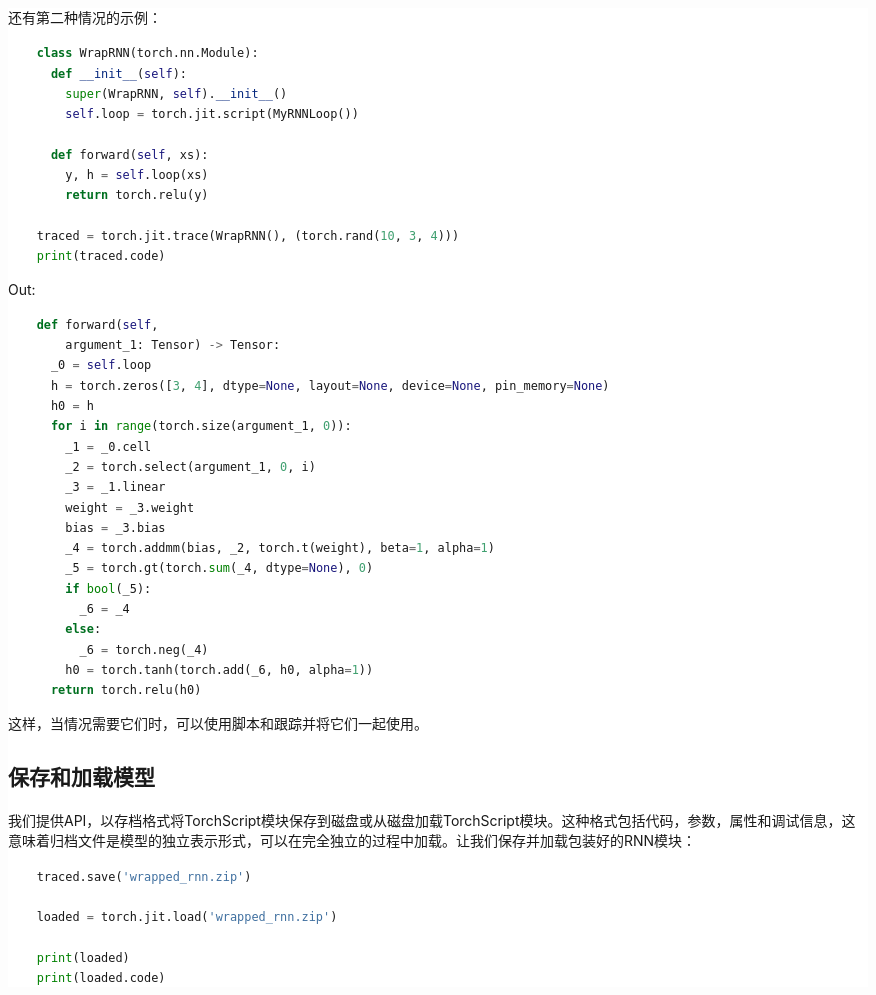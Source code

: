 还有第二种情况的示例：

```python 
    class WrapRNN(torch.nn.Module):
      def __init__(self):
        super(WrapRNN, self).__init__()
        self.loop = torch.jit.script(MyRNNLoop())
    
      def forward(self, xs):
        y, h = self.loop(xs)
        return torch.relu(y)
    
    traced = torch.jit.trace(WrapRNN(), (torch.rand(10, 3, 4)))
    print(traced.code)
```

Out:
```python 
    def forward(self,
        argument_1: Tensor) -> Tensor:
      _0 = self.loop
      h = torch.zeros([3, 4], dtype=None, layout=None, device=None, pin_memory=None)
      h0 = h
      for i in range(torch.size(argument_1, 0)):
        _1 = _0.cell
        _2 = torch.select(argument_1, 0, i)
        _3 = _1.linear
        weight = _3.weight
        bias = _3.bias
        _4 = torch.addmm(bias, _2, torch.t(weight), beta=1, alpha=1)
        _5 = torch.gt(torch.sum(_4, dtype=None), 0)
        if bool(_5):
          _6 = _4
        else:
          _6 = torch.neg(_4)
        h0 = torch.tanh(torch.add(_6, h0, alpha=1))
      return torch.relu(h0)
```

这样，当情况需要它们时，可以使用脚本和跟踪并将它们一起使用。

## 保存和加载模型

我们提供API，以存档格式将TorchScript模块保存到磁盘或从磁盘加载TorchScript模块。这种格式包括代码，参数，属性和调试信息，这意味着归档文件是模型的独立表示形式，可以在完全独立的过程中加载。让我们保存并加载包装好的RNN模块：

```python 
    traced.save('wrapped_rnn.zip')
    
    loaded = torch.jit.load('wrapped_rnn.zip')
    
    print(loaded)
    print(loaded.code)
```
